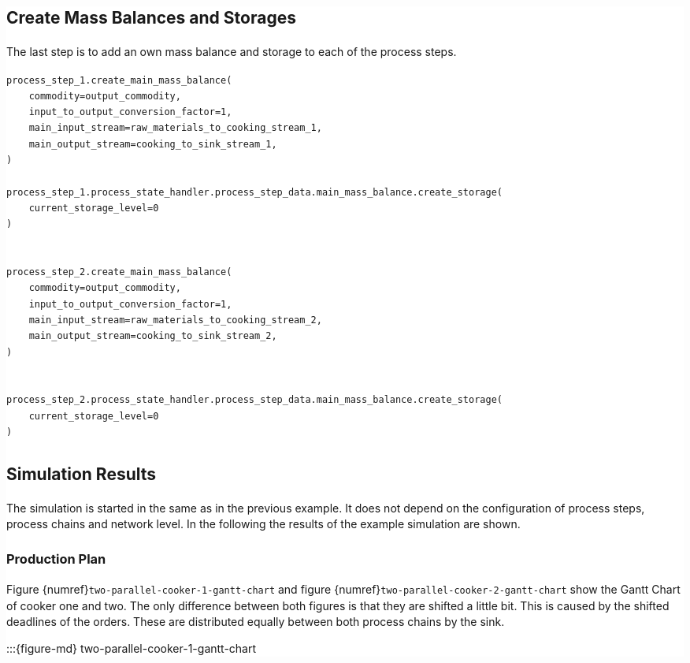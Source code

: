 ## Create Mass Balances and Storages 
The last step is to add an own mass balance and storage to each of the process steps. 
```
process_step_1.create_main_mass_balance(
    commodity=output_commodity,
    input_to_output_conversion_factor=1,
    main_input_stream=raw_materials_to_cooking_stream_1,
    main_output_stream=cooking_to_sink_stream_1,
)

process_step_1.process_state_handler.process_step_data.main_mass_balance.create_storage(
    current_storage_level=0
)


process_step_2.create_main_mass_balance(
    commodity=output_commodity,
    input_to_output_conversion_factor=1,
    main_input_stream=raw_materials_to_cooking_stream_2,
    main_output_stream=cooking_to_sink_stream_2,
)


process_step_2.process_state_handler.process_step_data.main_mass_balance.create_storage(
    current_storage_level=0
)
```

## Simulation Results

The simulation is started in the same as in the previous example. It does not depend on the configuration of process steps, process chains and network level. In the following the results of the example simulation are shown. 

### Production Plan
Figure {numref}`two-parallel-cooker-1-gantt-chart` and figure {numref}`two-parallel-cooker-2-gantt-chart` show the Gantt Chart of cooker one and two. The only difference between both figures is that they are shifted a little bit. This is caused by the shifted deadlines of the orders. These are distributed equally between both process chains by the sink. 

:::{figure-md} two-parallel-cooker-1-gantt-chart